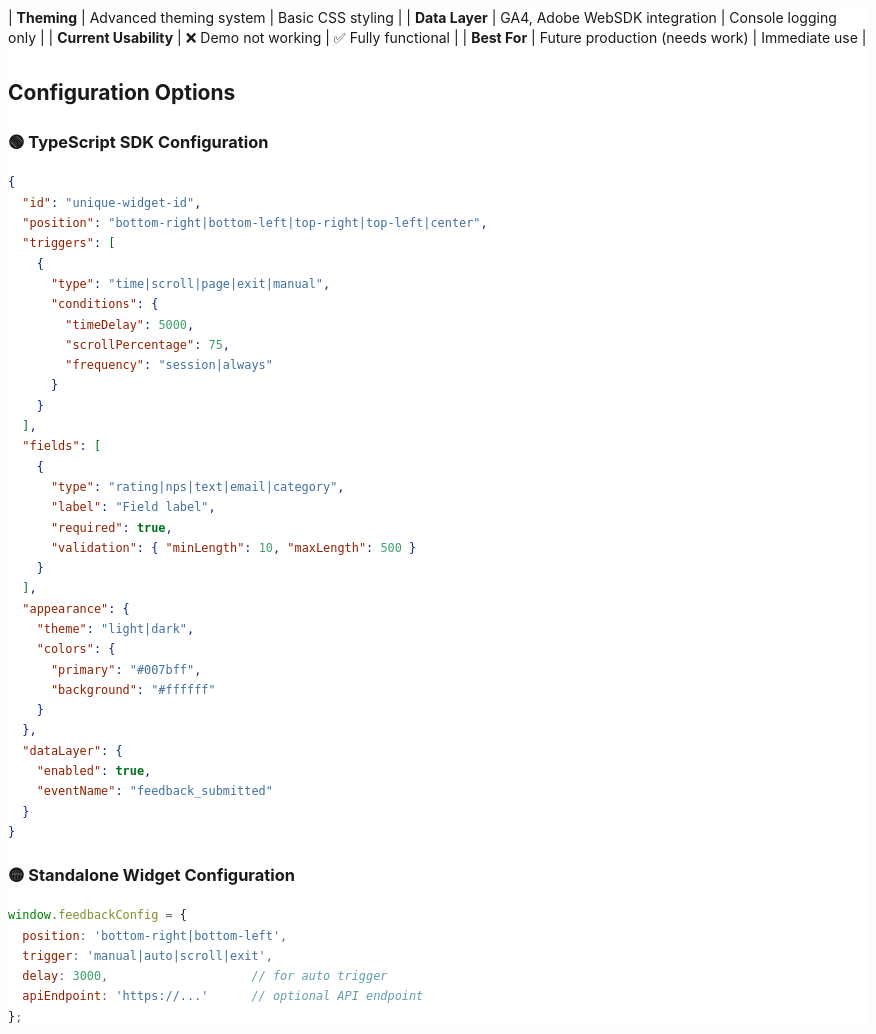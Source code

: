 | **Theming** | Advanced theming system | Basic CSS styling |
| **Data Layer** | GA4, Adobe WebSDK integration | Console logging only |
| **Current Usability** | ❌ Demo not working | ✅ Fully functional |
| **Best For** | Future production (needs work) | Immediate use |

## Configuration Options

### 🟢 TypeScript SDK Configuration
```json
{
  "id": "unique-widget-id",
  "position": "bottom-right|bottom-left|top-right|top-left|center",
  "triggers": [
    {
      "type": "time|scroll|page|exit|manual",
      "conditions": {
        "timeDelay": 5000,
        "scrollPercentage": 75,
        "frequency": "session|always"
      }
    }
  ],
  "fields": [
    {
      "type": "rating|nps|text|email|category",
      "label": "Field label",
      "required": true,
      "validation": { "minLength": 10, "maxLength": 500 }
    }
  ],
  "appearance": {
    "theme": "light|dark",
    "colors": {
      "primary": "#007bff",
      "background": "#ffffff"
    }
  },
  "dataLayer": {
    "enabled": true,
    "eventName": "feedback_submitted"
  }
}
```

### 🟡 Standalone Widget Configuration
```javascript
window.feedbackConfig = {
  position: 'bottom-right|bottom-left',
  trigger: 'manual|auto|scroll|exit',
  delay: 3000,                    // for auto trigger
  apiEndpoint: 'https://...'      // optional API endpoint
};
```
